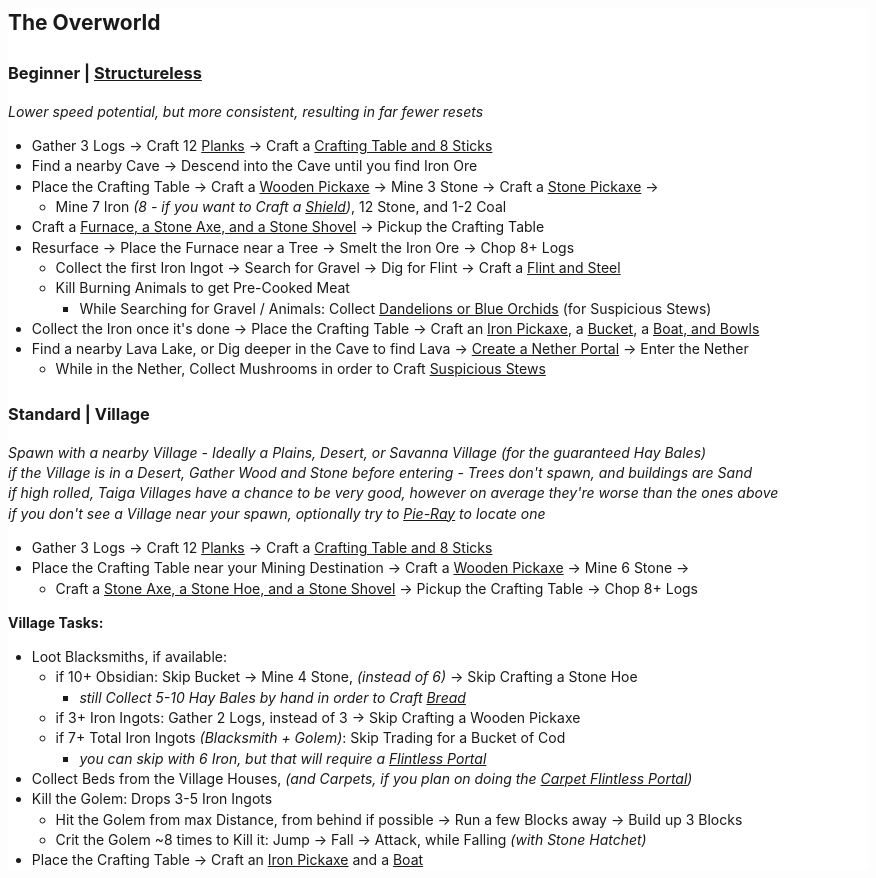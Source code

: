 ## The Overworld

### **Beginner** | [Structureless](https://youtu.be/7dOca1LHefk)  
*Lower speed potential, but more consistent, resulting in far fewer resets*
* Gather 3 Logs → Craft 12 [Planks](https://i.imgur.com/kkWqvQM.webp) → Craft a [Crafting Table and 8 Sticks](https://i.imgur.com/3Is7R0F.webp)
* Find a nearby Cave → Descend into the Cave until you find Iron Ore
* Place the Crafting Table → Craft a [Wooden Pickaxe](https://i.imgur.com/AgRcfOf.webp) → Mine 3 Stone → Craft a [Stone Pickaxe](https://i.imgur.com/YdNn79N.webp) → 
	* Mine 7 Iron *(8 - if you want to Craft a [Shield](https://i.imgur.com/nyxJaf0.webp))*, 12 Stone, and 1-2 Coal
* Craft a [Furnace, a Stone Axe, and a Stone Shovel](https://i.imgur.com/aAeeqXo.webp) → Pickup the Crafting Table
* Resurface → Place the Furnace near a Tree → Smelt the Iron Ore → Chop 8+ Logs
	* Collect the first Iron Ingot → Search for Gravel → Dig for Flint → Craft a [Flint and Steel](https://i.imgur.com/XzZEIrF.webp)
	* Kill Burning Animals to get Pre-Cooked Meat
		* While Searching for Gravel / Animals: Collect [Dandelions or Blue Orchids](https://i.imgur.com/ma3RZTB.webp) (for Suspicious Stews)
* Collect the Iron once it's done → Place the Crafting Table → Craft an [Iron Pickaxe](https://i.imgur.com/lDMvU7r.webp), a [Bucket](https://i.imgur.com/eA21HpJ.webp), a [Boat, and Bowls](https://i.imgur.com/6OhCaRt.webp)
* Find a nearby Lava Lake, or Dig deeper in the Cave to find Lava → [Create a Nether Portal](https://youtu.be/iaUF0oaegns?t=2029) → Enter the Nether
	* While in the Nether, Collect Mushrooms in order to Craft [Suspicious Stews](https://i.imgur.com/zl00UZT.webp)

### **Standard** | Village  
*Spawn with a nearby Village - Ideally a Plains, Desert, or Savanna Village (for the guaranteed Hay Bales)*  
*if the Village is in a Desert, Gather Wood and Stone before entering - Trees don't spawn, and buildings are Sand*  
*if high rolled, Taiga Villages have a chance to be very good, however on average they're worse than the ones above*  
*if you don't see a Village near your spawn, optionally try to [Pie-Ray](https://github.com/Metacor/Minecraft-Speedrun-Guide#pie-ray-aka-piedar) to locate one*

* Gather 3 Logs → Craft 12 [Planks](https://i.imgur.com/kkWqvQM.webp) → Craft a [Crafting Table and 8 Sticks](https://i.imgur.com/3Is7R0F.webp)
* Place the Crafting Table near your Mining Destination → Craft a [Wooden Pickaxe](https://i.imgur.com/AgRcfOf.webp) → Mine 6 Stone → 
	* Craft a [Stone Axe, a Stone Hoe, and a Stone Shovel](https://i.imgur.com/UDSN7Uc.webp) → Pickup the Crafting Table → Chop 8+ Logs 
 
**Village Tasks:**  
* Loot Blacksmiths, if available:
	* if 10+ Obsidian: Skip Bucket → Mine 4 Stone, *(instead of 6)* → Skip Crafting a Stone Hoe
		* *still Collect 5-10 Hay Bales by hand in order to Craft [Bread](https://i.imgur.com/zq8lZ3M.webp)*
	* if 3+ Iron Ingots: Gather 2 Logs, instead of 3 → Skip Crafting a Wooden Pickaxe
	* if 7+ Total Iron Ingots *(Blacksmith + Golem)*: Skip Trading for a Bucket of Cod 
		* *you can skip with 6 Iron, but that will require a [Flintless Portal](https://youtu.be/DVDbfKuLaWo?t=9)*
* Collect Beds from the Village Houses, *(and Carpets, if you plan on doing the [Carpet Flintless Portal](https://youtu.be/DVDbfKuLaWo?t=38))*
* Kill the Golem: Drops 3-5 Iron Ingots
	* Hit the Golem from max Distance, from behind if possible → Run a few Blocks away → Build up 3 Blocks
	* Crit the Golem ~8 times to Kill it: Jump → Fall → Attack, while Falling *(with Stone Hatchet)*
* Place the Crafting Table → Craft an [Iron Pickaxe](https://i.imgur.com/lDMvU7r.webp) and a [Boat](https://i.imgur.com/DVab0D2.webp)